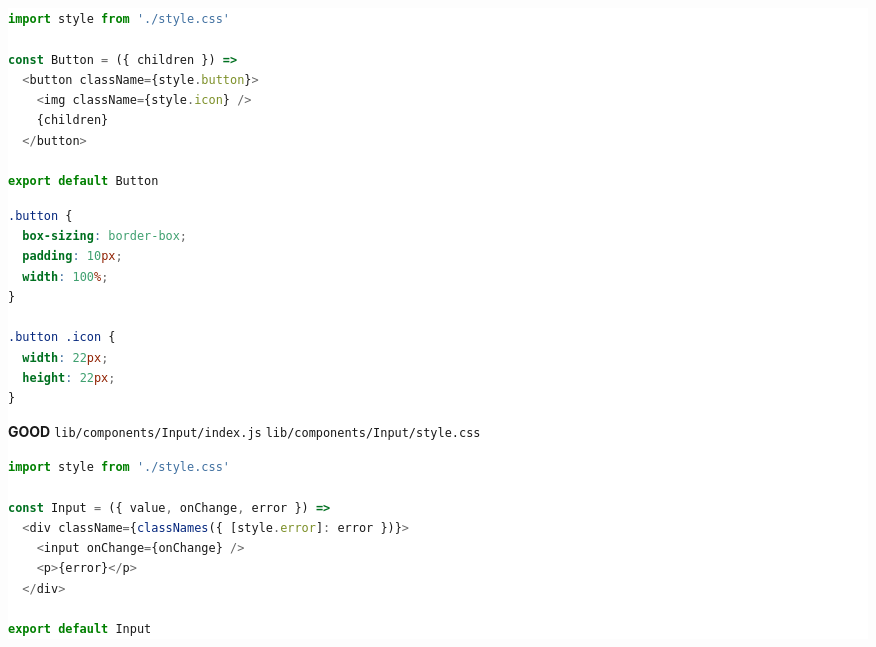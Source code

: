 ```js
import style from './style.css'

const Button = ({ children }) =>
  <button className={style.button}>
    <img className={style.icon} />
    {children}
  </button>

export default Button
```

</td>
<td>

```css
.button {
  box-sizing: border-box;
  padding: 10px;
  width: 100%;
}

.button .icon {
  width: 22px;
  height: 22px;
}
```

</td>
</tr>
</tbody>
<thead>
<th colspan="2"><strong>GOOD</strong></th>
</thead>
<tbody>
<thead>
<th><code>lib/components/Input/index.js</code></th>
<th><code>lib/components/Input/style.css</code></th>
</thead>
<tbody>
<tr>
<td>

```js
import style from './style.css'

const Input = ({ value, onChange, error }) =>
  <div className={classNames({ [style.error]: error })}>
    <input onChange={onChange} />
    <p>{error}</p>
  </div>

export default Input
```


[table-of-contents]: #table-of-contents
[classnames]: https://www.npmjs.com/package/classnames
[js-style-guide]: https://github.com/pagarme/javascript-style-guide